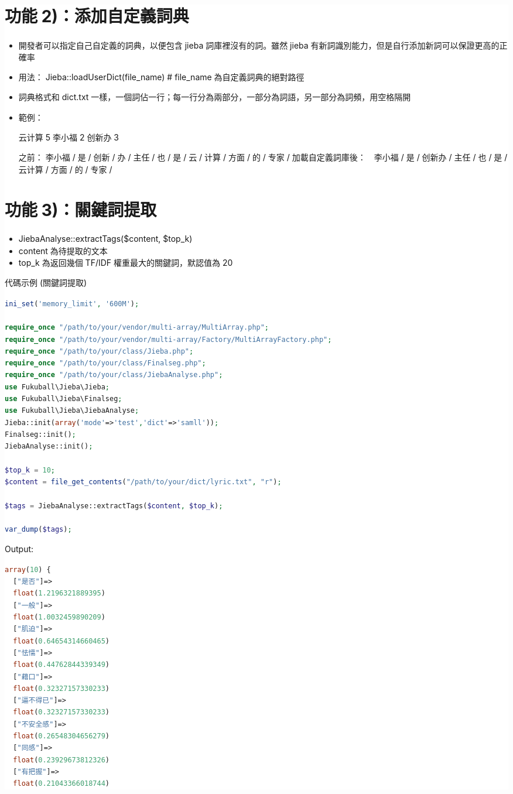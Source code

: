 功能 2)：添加自定義詞典
====================

* 開發者可以指定自己自定義的詞典，以便包含 jieba 詞庫裡沒有的詞。雖然 jieba 有新詞識別能力，但是自行添加新詞可以保證更高的正確率
* 用法： Jieba::loadUserDict(file_name) # file_name 為自定義詞典的絕對路徑
* 詞典格式和 dict.txt 一樣，一個詞佔一行；每一行分為兩部分，一部分為詞語，另一部分為詞頻，用空格隔開
* 範例：

  云计算 5
  李小福 2
  创新办 3

  之前： 李小福 / 是 / 创新 / 办 / 主任 / 也 / 是 / 云 / 计算 / 方面 / 的 / 专家 /
  加載自定義詞庫後：　李小福 / 是 / 创新办 / 主任 / 也 / 是 / 云计算 / 方面 / 的 / 专家 /


功能 3)：關鍵詞提取
==============
* JiebaAnalyse::extractTags($content, $top_k)
* content 為待提取的文本
* top_k 為返回幾個 TF/IDF 權重最大的關鍵詞，默認值為 20

代碼示例 (關鍵詞提取)

```php
ini_set('memory_limit', '600M');

require_once "/path/to/your/vendor/multi-array/MultiArray.php";
require_once "/path/to/your/vendor/multi-array/Factory/MultiArrayFactory.php";
require_once "/path/to/your/class/Jieba.php";
require_once "/path/to/your/class/Finalseg.php";
require_once "/path/to/your/class/JiebaAnalyse.php";
use Fukuball\Jieba\Jieba;
use Fukuball\Jieba\Finalseg;
use Fukuball\Jieba\JiebaAnalyse;
Jieba::init(array('mode'=>'test','dict'=>'samll'));
Finalseg::init();
JiebaAnalyse::init();

$top_k = 10;
$content = file_get_contents("/path/to/your/dict/lyric.txt", "r");

$tags = JiebaAnalyse::extractTags($content, $top_k);

var_dump($tags);
```

Output:
```php
array(10) {
  ["是否"]=>
  float(1.2196321889395)
  ["一般"]=>
  float(1.0032459890209)
  ["肌迫"]=>
  float(0.64654314660465)
  ["怯懦"]=>
  float(0.44762844339349)
  ["藉口"]=>
  float(0.32327157330233)
  ["逼不得已"]=>
  float(0.32327157330233)
  ["不安全感"]=>
  float(0.26548304656279)
  ["同感"]=>
  float(0.23929673812326)
  ["有把握"]=>
  float(0.21043366018744)
```